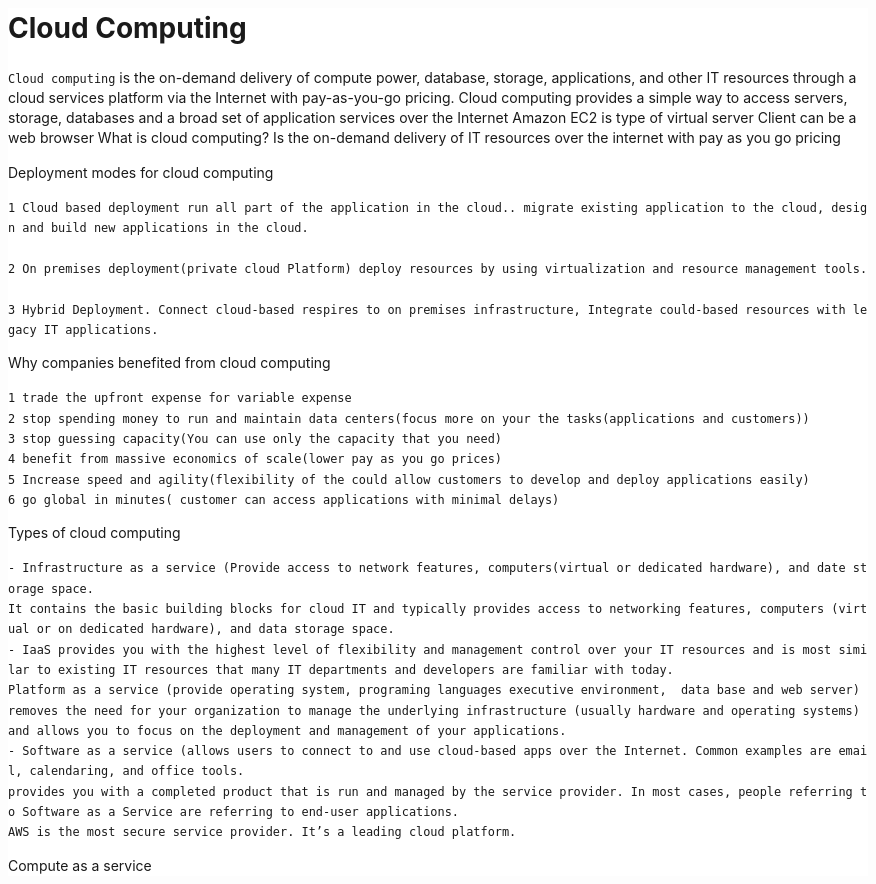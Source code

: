 # Cloud Computing

`Cloud computing` is the on-demand delivery of compute power, database, storage, applications, and other IT resources through a cloud services platform via the Internet with pay-as-you-go pricing. Cloud computing provides a simple way to access servers, storage, databases and a broad set of application services over the Internet
Amazon EC2 is type of virtual server
Client can be a web browser
What is cloud computing? Is the on-demand delivery of IT resources over the internet with pay as you go pricing

Deployment modes for cloud computing

    1 Cloud based deployment run all part of the application in the cloud.. migrate existing application to the cloud, design and build new applications in the cloud.

    2 On premises deployment(private cloud Platform) deploy resources by using virtualization and resource management tools.

    3 Hybrid Deployment. Connect cloud-based respires to on premises infrastructure, Integrate could-based resources with legacy IT applications.

Why companies benefited from cloud computing

    1 trade the upfront expense for variable expense
    2 stop spending money to run and maintain data centers(focus more on your the tasks(applications and customers))
    3 stop guessing capacity(You can use only the capacity that you need)
    4 benefit from massive economics of scale(lower pay as you go prices)
    5 Increase speed and agility(flexibility of the could allow customers to develop and deploy applications easily)
    6 go global in minutes( customer can access applications with minimal delays)

Types of cloud computing

    - Infrastructure as a service (Provide access to network features, computers(virtual or dedicated hardware), and date storage space.
    It contains the basic building blocks for cloud IT and typically provides access to networking features, computers (virtual or on dedicated hardware), and data storage space.
    - IaaS provides you with the highest level of flexibility and management control over your IT resources and is most similar to existing IT resources that many IT departments and developers are familiar with today.
    Platform as a service (provide operating system, programing languages executive environment,  data base and web server)
    removes the need for your organization to manage the underlying infrastructure (usually hardware and operating systems) and allows you to focus on the deployment and management of your applications.
    - Software as a service (allows users to connect to and use cloud-based apps over the Internet. Common examples are email, calendaring, and office tools.
    provides you with a completed product that is run and managed by the service provider. In most cases, people referring to Software as a Service are referring to end-user applications.
    AWS is the most secure service provider. It’s a leading cloud platform.

Compute as a service

